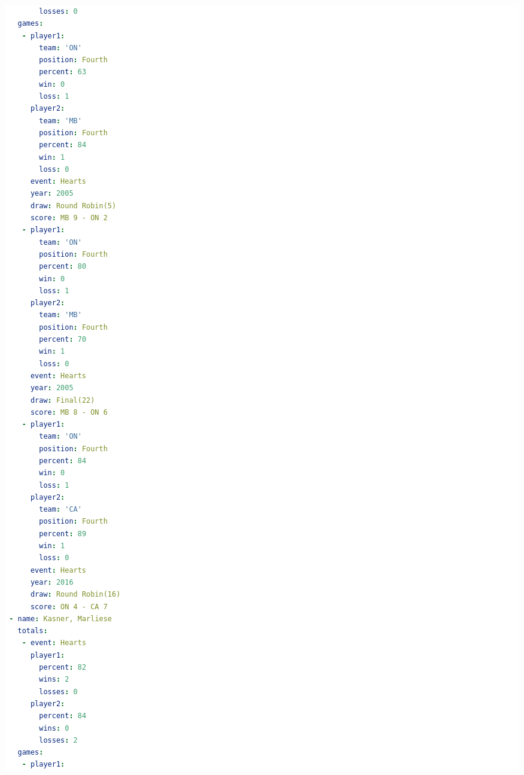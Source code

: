 ```yaml
        losses: 0
   games:
    - player1:
        team: 'ON'
        position: Fourth
        percent: 63
        win: 0
        loss: 1
      player2:
        team: 'MB'
        position: Fourth
        percent: 84
        win: 1
        loss: 0
      event: Hearts
      year: 2005
      draw: Round Robin(5)
      score: MB 9 - ON 2
    - player1:
        team: 'ON'
        position: Fourth
        percent: 80
        win: 0
        loss: 1
      player2:
        team: 'MB'
        position: Fourth
        percent: 70
        win: 1
        loss: 0
      event: Hearts
      year: 2005
      draw: Final(22)
      score: MB 8 - ON 6
    - player1:
        team: 'ON'
        position: Fourth
        percent: 84
        win: 0
        loss: 1
      player2:
        team: 'CA'
        position: Fourth
        percent: 89
        win: 1
        loss: 0
      event: Hearts
      year: 2016
      draw: Round Robin(16)
      score: ON 4 - CA 7
 - name: Kasner, Marliese
   totals:
    - event: Hearts
      player1:
        percent: 82
        wins: 2
        losses: 0
      player2:
        percent: 84
        wins: 0
        losses: 2
   games:
    - player1:
```